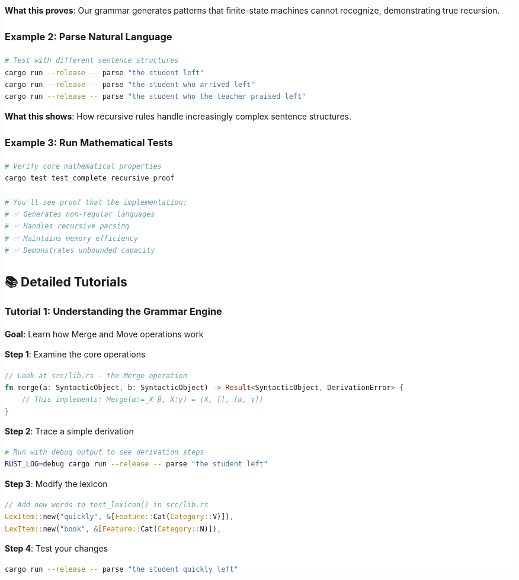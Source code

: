 **What this proves**: Our grammar generates patterns that finite-state machines cannot recognize, demonstrating true recursion.

### Example 2: Parse Natural Language
```bash
# Test with different sentence structures
cargo run --release -- parse "the student left"
cargo run --release -- parse "the student who arrived left"
cargo run --release -- parse "the student who the teacher praised left"
```

**What this shows**: How recursive rules handle increasingly complex sentence structures.

### Example 3: Run Mathematical Tests
```bash
# Verify core mathematical properties
cargo test test_complete_recursive_proof

# You'll see proof that the implementation:
# ✅ Generates non-regular languages
# ✅ Handles recursive parsing
# ✅ Maintains memory efficiency
# ✅ Demonstrates unbounded capacity
```

## 📚 Detailed Tutorials

### Tutorial 1: Understanding the Grammar Engine

**Goal**: Learn how Merge and Move operations work

**Step 1**: Examine the core operations
```rust
// Look at src/lib.rs - the Merge operation
fn merge(a: SyntacticObject, b: SyntacticObject) -> Result<SyntacticObject, DerivationError> {
    // This implements: Merge(α:=_X β, X:γ) = ⟨X, [], [α, γ]⟩
}
```

**Step 2**: Trace a simple derivation
```bash
# Run with debug output to see derivation steps
RUST_LOG=debug cargo run --release -- parse "the student left"
```

**Step 3**: Modify the lexicon
```rust
// Add new words to test_lexicon() in src/lib.rs
LexItem::new("quickly", &[Feature::Cat(Category::V)]),
LexItem::new("book", &[Feature::Cat(Category::N)]),
```

**Step 4**: Test your changes
```bash
cargo run --release -- parse "the student quickly left"
```
